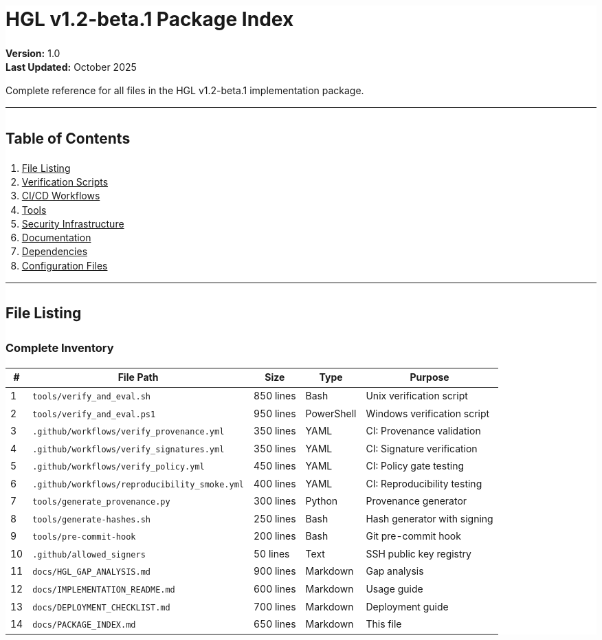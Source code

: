 # HGL v1.2-beta.1 Package Index

**Version:** 1.0  
**Last Updated:** October 2025

Complete reference for all files in the HGL v1.2-beta.1 implementation package.

---

## Table of Contents

1. [File Listing](#file-listing)
2. [Verification Scripts](#verification-scripts)
3. [CI/CD Workflows](#cicd-workflows)
4. [Tools](#tools)
5. [Security Infrastructure](#security-infrastructure)
6. [Documentation](#documentation)
7. [Dependencies](#dependencies)
8. [Configuration Files](#configuration-files)

---

## File Listing

### Complete Inventory

| # | File Path | Size | Type | Purpose |
|---|-----------|------|------|---------|
| 1 | `tools/verify_and_eval.sh` | 850 lines | Bash | Unix verification script |
| 2 | `tools/verify_and_eval.ps1` | 950 lines | PowerShell | Windows verification script |
| 3 | `.github/workflows/verify_provenance.yml` | 350 lines | YAML | CI: Provenance validation |
| 4 | `.github/workflows/verify_signatures.yml` | 350 lines | YAML | CI: Signature verification |
| 5 | `.github/workflows/verify_policy.yml` | 450 lines | YAML | CI: Policy gate testing |
| 6 | `.github/workflows/reproducibility_smoke.yml` | 400 lines | YAML | CI: Reproducibility testing |
| 7 | `tools/generate_provenance.py` | 300 lines | Python | Provenance generator |
| 8 | `tools/generate-hashes.sh` | 250 lines | Bash | Hash generator with signing |
| 9 | `tools/pre-commit-hook` | 200 lines | Bash | Git pre-commit hook |
| 10 | `.github/allowed_signers` | 50 lines | Text | SSH public key registry |
| 11 | `docs/HGL_GAP_ANALYSIS.md` | 900 lines | Markdown | Gap analysis |
| 12 | `docs/IMPLEMENTATION_README.md` | 600 lines | Markdown | Usage guide |
| 13 | `docs/DEPLOYMENT_CHECKLIST.md` | 700 lines | Markdown | Deployment guide |
| 14 | `docs/PACKAGE_INDEX.md` | 650 lines | Markdown | This file |
